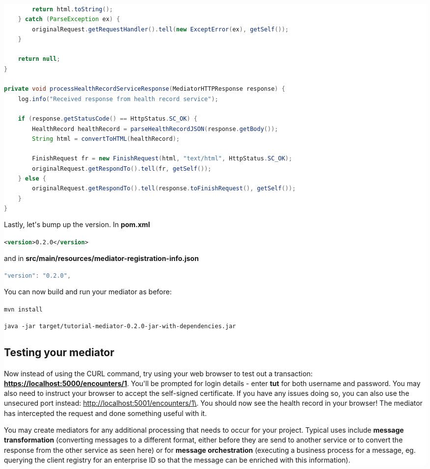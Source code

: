 ```java
        return html.toString();
    } catch (ParseException ex) {
        originalRequest.getRequestHandler().tell(new ExceptError(ex), getSelf());
    }

    return null;
}

private void processHealthRecordServiceResponse(MediatorHTTPResponse response) {
    log.info("Received response from health record service");

    if (response.getStatusCode() == HttpStatus.SC_OK) {
        HealthRecord healthRecord = parseHealthRecordJSON(response.getBody());
        String html = convertToHTML(healthRecord);

        FinishRequest fr = new FinishRequest(html, "text/html", HttpStatus.SC_OK);
        originalRequest.getRespondTo().tell(fr, getSelf());
    } else {
        originalRequest.getRespondTo().tell(response.toFinishRequest(), getSelf());
    }
}
```

Lastly, let's bump up the version. In **pom.xml**

```xml
<version>0.2.0</version>
```

and in **src/main/resources/mediator-registration-info.json**

```js
"version": "0.2.0",
```

You can now build and run your mediator as before:

`mvn install`

`java -jar target/tutorial-mediator-0.2.0-jar-with-dependencies.jar`

## Testing your mediator

Now instead of using the CURL command, try using your web browser to test out a transaction: **<https://localhost:5000/encounters/1>**. You'll be prompted for login details - enter **tut** for both username and password. You may also need to instruct your browser to accept the self-signed certificate. If you have any issues doing so, you can also use the unsecured port instead: <http://localhost:5001/encounters/1\>. You should now see the health record in your browser! The mediator has intercepted the request and done something useful with it.

You may create mediators for any additional processing that needs to occur for your project. Typical uses include **message transformation** (converting messages to a different format, either before they are send to another service or to convert the response from the other service as seen here) or for **message orchestration** (executing a business process for a message, eg. querying the client registry for an enterprise ID so that the message can be enriched with this information).
